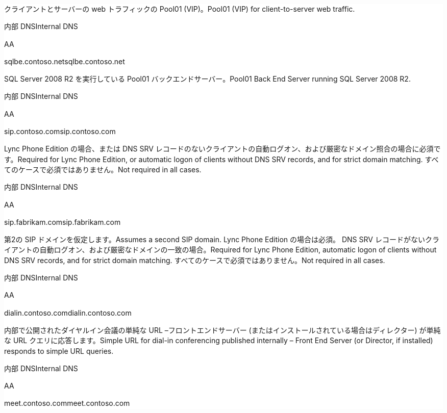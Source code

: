 <td><p><span data-ttu-id="26522-159">クライアントとサーバーの web トラフィックの Pool01 (VIP)。</span><span class="sxs-lookup"><span data-stu-id="26522-159">Pool01 (VIP) for client-to-server web traffic.</span></span></p></td>
</tr>
<tr class="even">
<td><p><span data-ttu-id="26522-160">内部 DNS</span><span class="sxs-lookup"><span data-stu-id="26522-160">Internal DNS</span></span></p></td>
<td><p><span data-ttu-id="26522-161">A</span><span class="sxs-lookup"><span data-stu-id="26522-161">A</span></span></p></td>
<td><p><span data-ttu-id="26522-162">sqlbe.contoso.net</span><span class="sxs-lookup"><span data-stu-id="26522-162">sqlbe.contoso.net</span></span></p></td>
<td><p><span data-ttu-id="26522-163">SQL Server 2008 R2 を実行している Pool01 バックエンドサーバー。</span><span class="sxs-lookup"><span data-stu-id="26522-163">Pool01 Back End Server running SQL Server 2008 R2.</span></span></p></td>
</tr>
<tr class="odd">
<td><p><span data-ttu-id="26522-164">内部 DNS</span><span class="sxs-lookup"><span data-stu-id="26522-164">Internal DNS</span></span></p></td>
<td><p><span data-ttu-id="26522-165">A</span><span class="sxs-lookup"><span data-stu-id="26522-165">A</span></span></p></td>
<td><p><span data-ttu-id="26522-166">sip.contoso.com</span><span class="sxs-lookup"><span data-stu-id="26522-166">sip.contoso.com</span></span></p></td>
<td><p><span data-ttu-id="26522-167">Lync Phone Edition の場合、または DNS SRV レコードのないクライアントの自動ログオン、および厳密なドメイン照合の場合に必須です。</span><span class="sxs-lookup"><span data-stu-id="26522-167">Required for Lync Phone Edition, or automatic logon of clients without DNS SRV records, and for strict domain matching.</span></span> <span data-ttu-id="26522-168">すべてのケースで必須ではありません。</span><span class="sxs-lookup"><span data-stu-id="26522-168">Not required in all cases.</span></span></p></td>
</tr>
<tr class="even">
<td><p><span data-ttu-id="26522-169">内部 DNS</span><span class="sxs-lookup"><span data-stu-id="26522-169">Internal DNS</span></span></p></td>
<td><p><span data-ttu-id="26522-170">A</span><span class="sxs-lookup"><span data-stu-id="26522-170">A</span></span></p></td>
<td><p><span data-ttu-id="26522-171">sip.fabrikam.com</span><span class="sxs-lookup"><span data-stu-id="26522-171">sip.fabrikam.com</span></span></p></td>
<td><p><span data-ttu-id="26522-172">第2の SIP ドメインを仮定します。</span><span class="sxs-lookup"><span data-stu-id="26522-172">Assumes a second SIP domain.</span></span> <span data-ttu-id="26522-173">Lync Phone Edition の場合は必須。 DNS SRV レコードがないクライアントの自動ログオン、および厳密なドメインの一致の場合。</span><span class="sxs-lookup"><span data-stu-id="26522-173">Required for Lync Phone Edition, automatic logon of clients without DNS SRV records, and for strict domain matching.</span></span> <span data-ttu-id="26522-174">すべてのケースで必須ではありません。</span><span class="sxs-lookup"><span data-stu-id="26522-174">Not required in all cases.</span></span></p></td>
</tr>
<tr class="odd">
<td><p><span data-ttu-id="26522-175">内部 DNS</span><span class="sxs-lookup"><span data-stu-id="26522-175">Internal DNS</span></span></p></td>
<td><p><span data-ttu-id="26522-176">A</span><span class="sxs-lookup"><span data-stu-id="26522-176">A</span></span></p></td>
<td><p><span data-ttu-id="26522-177">dialin.contoso.com</span><span class="sxs-lookup"><span data-stu-id="26522-177">dialin.contoso.com</span></span></p></td>
<td><p><span data-ttu-id="26522-178">内部で公開されたダイヤルイン会議の単純な URL –フロントエンドサーバー (またはインストールされている場合はディレクター) が単純な URL クエリに応答します。</span><span class="sxs-lookup"><span data-stu-id="26522-178">Simple URL for dial-in conferencing published internally – Front End Server (or Director, if installed) responds to simple URL queries.</span></span></p></td>
</tr>
<tr class="even">
<td><p><span data-ttu-id="26522-179">内部 DNS</span><span class="sxs-lookup"><span data-stu-id="26522-179">Internal DNS</span></span></p></td>
<td><p><span data-ttu-id="26522-180">A</span><span class="sxs-lookup"><span data-stu-id="26522-180">A</span></span></p></td>
<td><p><span data-ttu-id="26522-181">meet.contoso.com</span><span class="sxs-lookup"><span data-stu-id="26522-181">meet.contoso.com</span></span></p></td>